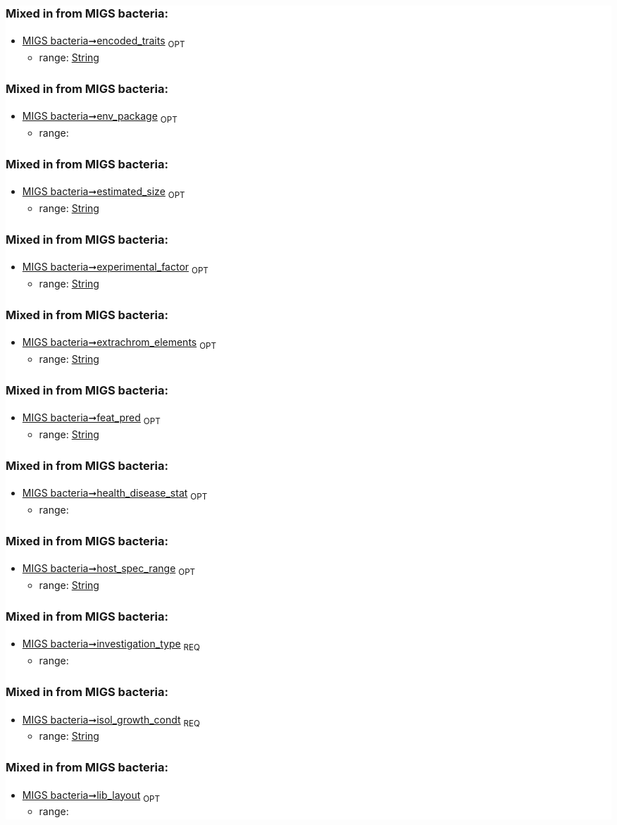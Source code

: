 ### Mixed in from MIGS bacteria:

 * [MIGS bacteria➞encoded_traits](MIGS_bacteria_encoded_traits.md)  <sub>OPT</sub>
     * range: [String](types/String.md)

### Mixed in from MIGS bacteria:

 * [MIGS bacteria➞env_package](MIGS_bacteria_env_package.md)  <sub>OPT</sub>
     * range: 

### Mixed in from MIGS bacteria:

 * [MIGS bacteria➞estimated_size](MIGS_bacteria_estimated_size.md)  <sub>OPT</sub>
     * range: [String](types/String.md)

### Mixed in from MIGS bacteria:

 * [MIGS bacteria➞experimental_factor](MIGS_bacteria_experimental_factor.md)  <sub>OPT</sub>
     * range: [String](types/String.md)

### Mixed in from MIGS bacteria:

 * [MIGS bacteria➞extrachrom_elements](MIGS_bacteria_extrachrom_elements.md)  <sub>OPT</sub>
     * range: [String](types/String.md)

### Mixed in from MIGS bacteria:

 * [MIGS bacteria➞feat_pred](MIGS_bacteria_feat_pred.md)  <sub>OPT</sub>
     * range: [String](types/String.md)

### Mixed in from MIGS bacteria:

 * [MIGS bacteria➞health_disease_stat](MIGS_bacteria_health_disease_stat.md)  <sub>OPT</sub>
     * range: 

### Mixed in from MIGS bacteria:

 * [MIGS bacteria➞host_spec_range](MIGS_bacteria_host_spec_range.md)  <sub>OPT</sub>
     * range: [String](types/String.md)

### Mixed in from MIGS bacteria:

 * [MIGS bacteria➞investigation_type](MIGS_bacteria_investigation_type.md)  <sub>REQ</sub>
     * range: 

### Mixed in from MIGS bacteria:

 * [MIGS bacteria➞isol_growth_condt](MIGS_bacteria_isol_growth_condt.md)  <sub>REQ</sub>
     * range: [String](types/String.md)

### Mixed in from MIGS bacteria:

 * [MIGS bacteria➞lib_layout](MIGS_bacteria_lib_layout.md)  <sub>OPT</sub>
     * range: 
